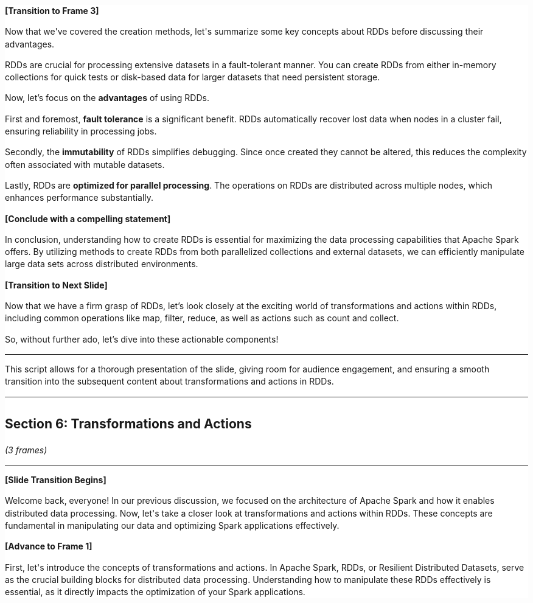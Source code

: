 **[Transition to Frame 3]**

Now that we've covered the creation methods, let's summarize some key concepts about RDDs before discussing their advantages. 

RDDs are crucial for processing extensive datasets in a fault-tolerant manner. You can create RDDs from either in-memory collections for quick tests or disk-based data for larger datasets that need persistent storage. 

Now, let’s focus on the **advantages** of using RDDs. 

First and foremost, **fault tolerance** is a significant benefit. RDDs automatically recover lost data when nodes in a cluster fail, ensuring reliability in processing jobs. 

Secondly, the **immutability** of RDDs simplifies debugging. Since once created they cannot be altered, this reduces the complexity often associated with mutable datasets. 

Lastly, RDDs are **optimized for parallel processing**. The operations on RDDs are distributed across multiple nodes, which enhances performance substantially.

**[Conclude with a compelling statement]**

In conclusion, understanding how to create RDDs is essential for maximizing the data processing capabilities that Apache Spark offers. By utilizing methods to create RDDs from both parallelized collections and external datasets, we can efficiently manipulate large data sets across distributed environments.

**[Transition to Next Slide]**

Now that we have a firm grasp of RDDs, let’s look closely at the exciting world of transformations and actions within RDDs, including common operations like map, filter, reduce, as well as actions such as count and collect. 

So, without further ado, let’s dive into these actionable components!

--- 

This script allows for a thorough presentation of the slide, giving room for audience engagement, and ensuring a smooth transition into the subsequent content about transformations and actions in RDDs.

---

## Section 6: Transformations and Actions
*(3 frames)*

---

**[Slide Transition Begins]**

Welcome back, everyone! In our previous discussion, we focused on the architecture of Apache Spark and how it enables distributed data processing. Now, let's take a closer look at transformations and actions within RDDs. These concepts are fundamental in manipulating our data and optimizing Spark applications effectively.

**[Advance to Frame 1]**

First, let's introduce the concepts of transformations and actions. In Apache Spark, RDDs, or Resilient Distributed Datasets, serve as the crucial building blocks for distributed data processing. Understanding how to manipulate these RDDs effectively is essential, as it directly impacts the optimization of your Spark applications.
